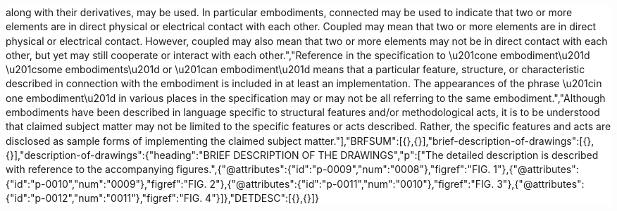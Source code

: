 along with their derivatives, may be used. In particular embodiments, connected may be used to indicate that two or more elements are in direct physical or electrical contact with each other. Coupled may mean that two or more elements are in direct physical or electrical contact. However, coupled may also mean that two or more elements may not be in direct contact with each other, but yet may still cooperate or interact with each other.","Reference in the specification to \u201cone embodiment\u201d \u201csome embodiments\u201d or \u201can embodiment\u201d means that a particular feature, structure, or characteristic described in connection with the embodiment is included in at least an implementation. The appearances of the phrase \u201cin one embodiment\u201d in various places in the specification may or may not be all referring to the same embodiment.","Although embodiments have been described in language specific to structural features and\/or methodological acts, it is to be understood that claimed subject matter may not be limited to the specific features or acts described. Rather, the specific features and acts are disclosed as sample forms of implementing the claimed subject matter."],"BRFSUM":[{},{}],"brief-description-of-drawings":[{},{}],"description-of-drawings":{"heading":"BRIEF DESCRIPTION OF THE DRAWINGS","p":["The detailed description is described with reference to the accompanying figures.",{"@attributes":{"id":"p-0009","num":"0008"},"figref":"FIG. 1"},{"@attributes":{"id":"p-0010","num":"0009"},"figref":"FIG. 2"},{"@attributes":{"id":"p-0011","num":"0010"},"figref":"FIG. 3"},{"@attributes":{"id":"p-0012","num":"0011"},"figref":"FIG. 4"}]},"DETDESC":[{},{}]}
